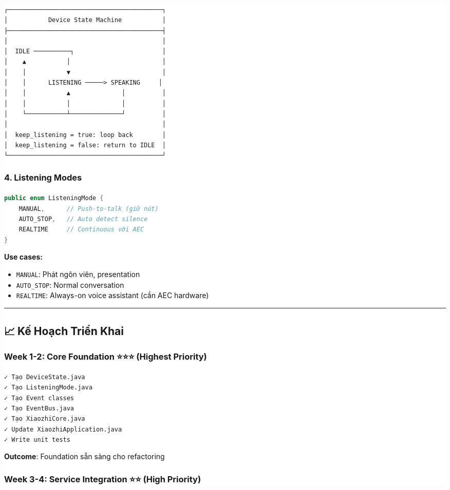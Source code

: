 ```
┌──────────────────────────────────────────┐
│           Device State Machine           │
├──────────────────────────────────────────┤
│                                          │
│  IDLE ──────────┐                        │
│    ▲           │                         │
│    │           ▼                         │
│    │      LISTENING ─────> SPEAKING     │
│    │           ▲              │          │
│    │           │              │          │
│    └───────────┴──────────────┘          │
│                                          │
│  keep_listening = true: loop back        │
│  keep_listening = false: return to IDLE  │
└──────────────────────────────────────────┘
```

### 4. Listening Modes

```java
public enum ListeningMode {
    MANUAL,      // Push-to-talk (giữ nút)
    AUTO_STOP,   // Auto detect silence
    REALTIME     // Continuous với AEC
}
```

**Use cases:**
- `MANUAL`: Phát ngôn viên, presentation
- `AUTO_STOP`: Normal conversation
- `REALTIME`: Always-on voice assistant (cần AEC hardware)

---

## 📈 Kế Hoạch Triển Khai

### Week 1-2: Core Foundation ⭐⭐⭐ (Highest Priority)

```
✓ Tạo DeviceState.java
✓ Tạo ListeningMode.java
✓ Tạo Event classes
✓ Tạo EventBus.java
✓ Tạo XiaozhiCore.java
✓ Update XiaozhiApplication.java
✓ Write unit tests
```

**Outcome**: Foundation sẵn sàng cho refactoring

### Week 3-4: Service Integration ⭐⭐ (High Priority)
